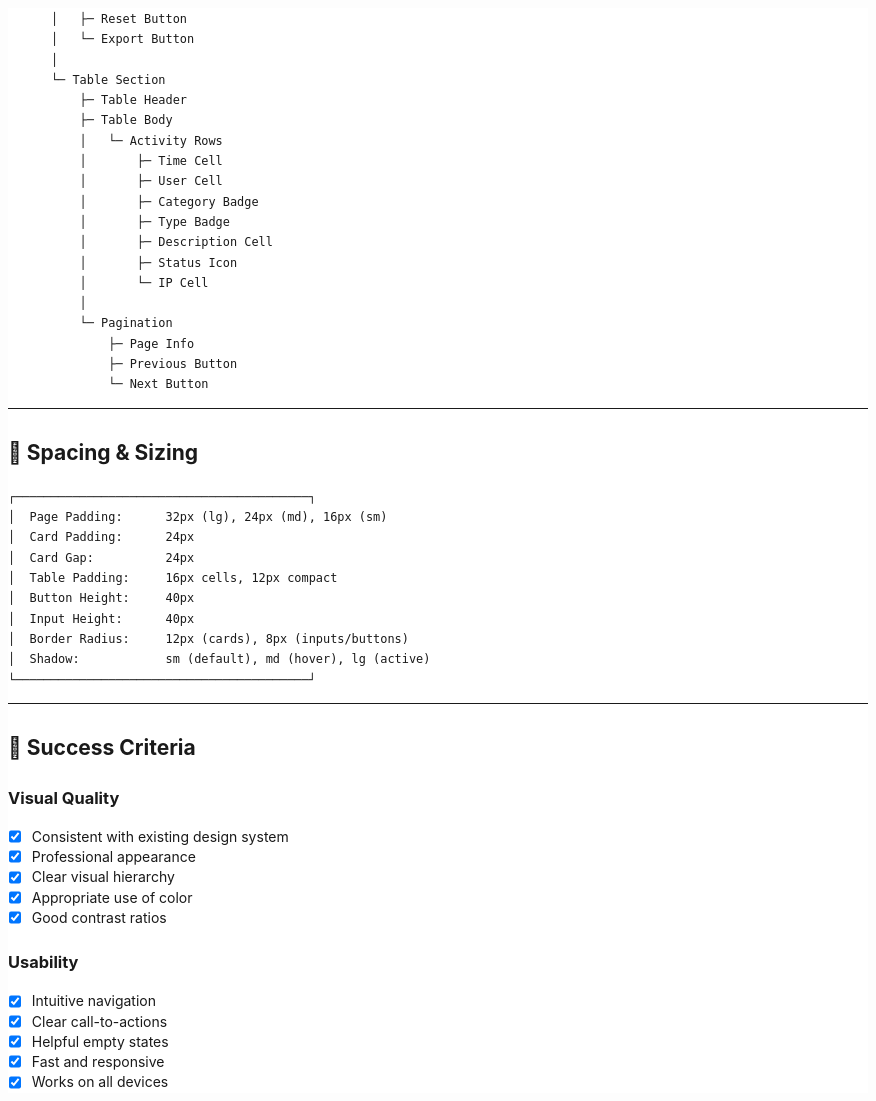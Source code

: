 ```
      │   ├─ Reset Button
      │   └─ Export Button
      │
      └─ Table Section
          ├─ Table Header
          ├─ Table Body
          │   └─ Activity Rows
          │       ├─ Time Cell
          │       ├─ User Cell
          │       ├─ Category Badge
          │       ├─ Type Badge
          │       ├─ Description Cell
          │       ├─ Status Icon
          │       └─ IP Cell
          │
          └─ Pagination
              ├─ Page Info
              ├─ Previous Button
              └─ Next Button
```

---

## 📐 Spacing & Sizing

```
┌─────────────────────────────────────────┐
│  Page Padding:      32px (lg), 24px (md), 16px (sm)
│  Card Padding:      24px
│  Card Gap:          24px
│  Table Padding:     16px cells, 12px compact
│  Button Height:     40px
│  Input Height:      40px
│  Border Radius:     12px (cards), 8px (inputs/buttons)
│  Shadow:            sm (default), md (hover), lg (active)
└─────────────────────────────────────────┘
```

---

## 🎯 Success Criteria

### Visual Quality
- [x] Consistent with existing design system
- [x] Professional appearance
- [x] Clear visual hierarchy
- [x] Appropriate use of color
- [x] Good contrast ratios

### Usability
- [x] Intuitive navigation
- [x] Clear call-to-actions
- [x] Helpful empty states
- [x] Fast and responsive
- [x] Works on all devices
